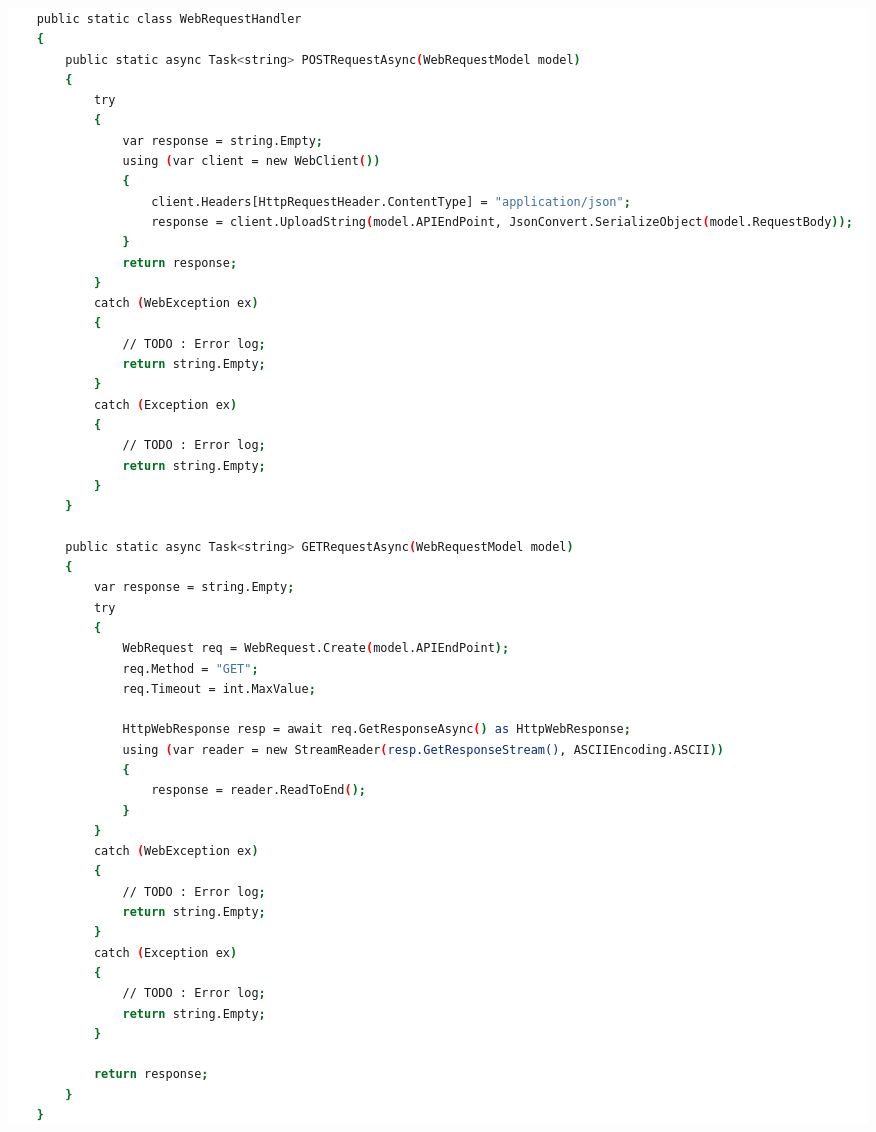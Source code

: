 ```sh
    public static class WebRequestHandler
    {
        public static async Task<string> POSTRequestAsync(WebRequestModel model)
        {
            try
            {
                var response = string.Empty;
                using (var client = new WebClient())
                {
                    client.Headers[HttpRequestHeader.ContentType] = "application/json";
                    response = client.UploadString(model.APIEndPoint, JsonConvert.SerializeObject(model.RequestBody));
                }
                return response;
            }
            catch (WebException ex)
            {
                // TODO : Error log;
                return string.Empty;
            }
            catch (Exception ex)
            {
                // TODO : Error log;
                return string.Empty;
            }
        }

        public static async Task<string> GETRequestAsync(WebRequestModel model)
        {
            var response = string.Empty;
            try
            {
                WebRequest req = WebRequest.Create(model.APIEndPoint);
                req.Method = "GET";
                req.Timeout = int.MaxValue;

                HttpWebResponse resp = await req.GetResponseAsync() as HttpWebResponse;
                using (var reader = new StreamReader(resp.GetResponseStream(), ASCIIEncoding.ASCII))
                {
                    response = reader.ReadToEnd();
                }
            }
            catch (WebException ex)
            {
                // TODO : Error log;
                return string.Empty;
            }
            catch (Exception ex)
            {
                // TODO : Error log;
                return string.Empty;
            }

            return response;
        }
    }
```


[//]: # (These are reference links used in the body of this note and get stripped out when the markdown processor does its job. There is no need to format nicely because it shouldn't be seen. Thanks SO - http://stackoverflow.com/questions/4823468/store-comments-in-markdown-syntax)
   [dill]: <https://github.com/isanka88/two-string-comparison-dot-net-core-api/settings>
   [git-repo-url]: <https://github.com/joemccann/dillinger.git>
   [john gruber]: <http://daringfireball.net>
   [df1]: <http://daringfireball.net/projects/markdown/>
   [markdown-it]: <https://github.com/markdown-it/markdown-it>
   [Ace Editor]: <http://ace.ajax.org>
   [node.js]: <http://nodejs.org>
   [Bootstrap]: <https://getbootstrap.com/docs/4.0/components/forms//>
   [Swagger]: <https://swagger.io/>
   [jQuery]: <http://jquery.com>
   [Entity Framework Core]: <https://learn.microsoft.com/en-us/ef/core/>
   [Microsoft.EntityFrameworkCore.InMemory]: <https://learn.microsoft.com/en-us/ef/core/providers/in-memory/?tabs=dotnet-core-cli>
   [.net 6.0 framework]: <https://learn.microsoft.com/en-us/dotnet/core/whats-new/dotnet-6>
   [Visual Studio 2022]: <https://visualstudio.microsoft.com/vs/>
   [EF Core In-Memory Database Provider]: <https://learn.microsoft.com/en-us/ef/core/providers/in-memory/?tabs=dotnet-core-cli>
   [PlDb]: <https://github.com/joemccann/dillinger/tree/master/plugins/dropbox/README.md>
   [PlGh]: <https://github.com/joemccann/dillinger/tree/master/plugins/github/README.md>
   [PlGd]: <https://github.com/joemccann/dillinger/tree/master/plugins/googledrive/README.md>
   [PlOd]: <https://github.com/joemccann/dillinger/tree/master/plugins/onedrive/README.md>
   [PlMe]: <https://github.com/joemccann/dillinger/tree/master/plugins/medium/README.md>
   [PlGa]: <https://github.com/RahulHP/dillinger/blob/master/plugins/googleanalytics/README.md>